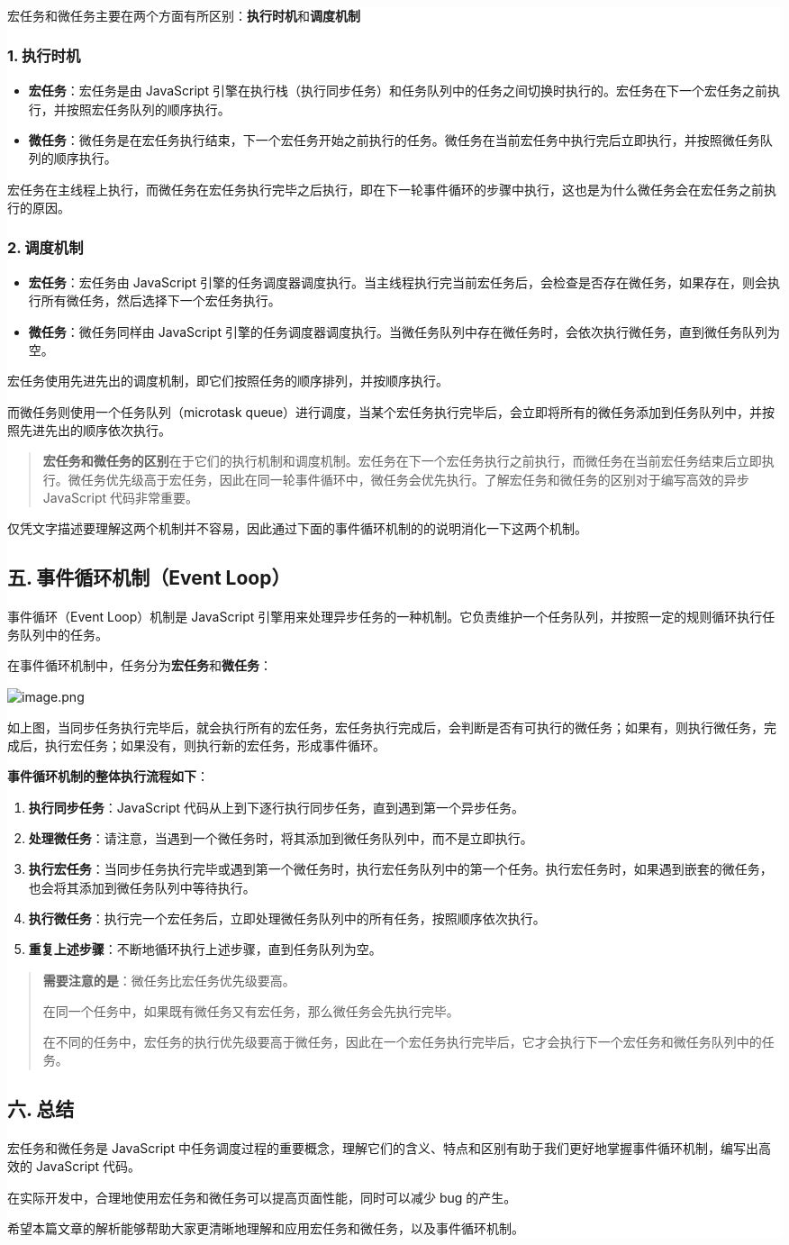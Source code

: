 宏任务和微任务主要在两个方面有所区别：**执行时机**和**调度机制**

### 1. 执行时机

- **宏任务**：宏任务是由 JavaScript 引擎在执行栈（执行同步任务）和任务队列中的任务之间切换时执行的。宏任务在下一个宏任务之前执行，并按照宏任务队列的顺序执行。

- **微任务**：微任务是在宏任务执行结束，下一个宏任务开始之前执行的任务。微任务在当前宏任务中执行完后立即执行，并按照微任务队列的顺序执行。

宏任务在主线程上执行，而微任务在宏任务执行完毕之后执行，即在下一轮事件循环的步骤中执行，这也是为什么微任务会在宏任务之前执行的原因。

### 2. 调度机制

- **宏任务**：宏任务由 JavaScript 引擎的任务调度器调度执行。当主线程执行完当前宏任务后，会检查是否存在微任务，如果存在，则会执行所有微任务，然后选择下一个宏任务执行。

- **微任务**：微任务同样由 JavaScript 引擎的任务调度器调度执行。当微任务队列中存在微任务时，会依次执行微任务，直到微任务队列为空。

宏任务使用先进先出的调度机制，即它们按照任务的顺序排列，并按顺序执行。

而微任务则使用一个任务队列（microtask queue）进行调度，当某个宏任务执行完毕后，会立即将所有的微任务添加到任务队列中，并按照先进先出的顺序依次执行。

> **宏任务和微任务的区别**在于它们的执行机制和调度机制。宏任务在下一个宏任务执行之前执行，而微任务在当前宏任务结束后立即执行。微任务优先级高于宏任务，因此在同一轮事件循环中，微任务会优先执行。了解宏任务和微任务的区别对于编写高效的异步 JavaScript 代码非常重要。

仅凭文字描述要理解这两个机制并不容易，因此通过下面的事件循环机制的的说明消化一下这两个机制。

## 五. 事件循环机制（Event Loop）

事件循环（Event Loop）机制是 JavaScript 引擎用来处理异步任务的一种机制。它负责维护一个任务队列，并按照一定的规则循环执行任务队列中的任务。

在事件循环机制中，任务分为**宏任务**和**微任务**：

![image.png](https://p9-juejin.byteimg.com/tos-cn-i-k3u1fbpfcp/daf71f3c7a244268846eb457e265b830~tplv-k3u1fbpfcp-jj-mark:0:0:0:0:q75.image#?w=976&h=794&s=57170&e=png&b=ffffff)

如上图，当同步任务执行完毕后，就会执行所有的宏任务，宏任务执行完成后，会判断是否有可执行的微任务；如果有，则执行微任务，完成后，执行宏任务；如果没有，则执行新的宏任务，形成事件循环。

**事件循环机制的整体执行流程如下**：

1. **执行同步任务**：JavaScript 代码从上到下逐行执行同步任务，直到遇到第一个异步任务。

2. **处理微任务**：请注意，当遇到一个微任务时，将其添加到微任务队列中，而不是立即执行。

3. **执行宏任务**：当同步任务执行完毕或遇到第一个微任务时，执行宏任务队列中的第一个任务。执行宏任务时，如果遇到嵌套的微任务，也会将其添加到微任务队列中等待执行。

4. **执行微任务**：执行完一个宏任务后，立即处理微任务队列中的所有任务，按照顺序依次执行。

5. **重复上述步骤**：不断地循环执行上述步骤，直到任务队列为空。

> **需要注意的是**：微任务比宏任务优先级要高。
>
> 在同一个任务中，如果既有微任务又有宏任务，那么微任务会先执行完毕。
>
> 在不同的任务中，宏任务的执行优先级要高于微任务，因此在一个宏任务执行完毕后，它才会执行下一个宏任务和微任务队列中的任务。

## 六. 总结

宏任务和微任务是 JavaScript 中任务调度过程的重要概念，理解它们的含义、特点和区别有助于我们更好地掌握事件循环机制，编写出高效的 JavaScript 代码。

在实际开发中，合理地使用宏任务和微任务可以提高页面性能，同时可以减少 bug 的产生。

希望本篇文章的解析能够帮助大家更清晰地理解和应用宏任务和微任务，以及事件循环机制。

<ArticleFooter link="https://juejin.cn/post/7299487316489764916" />
